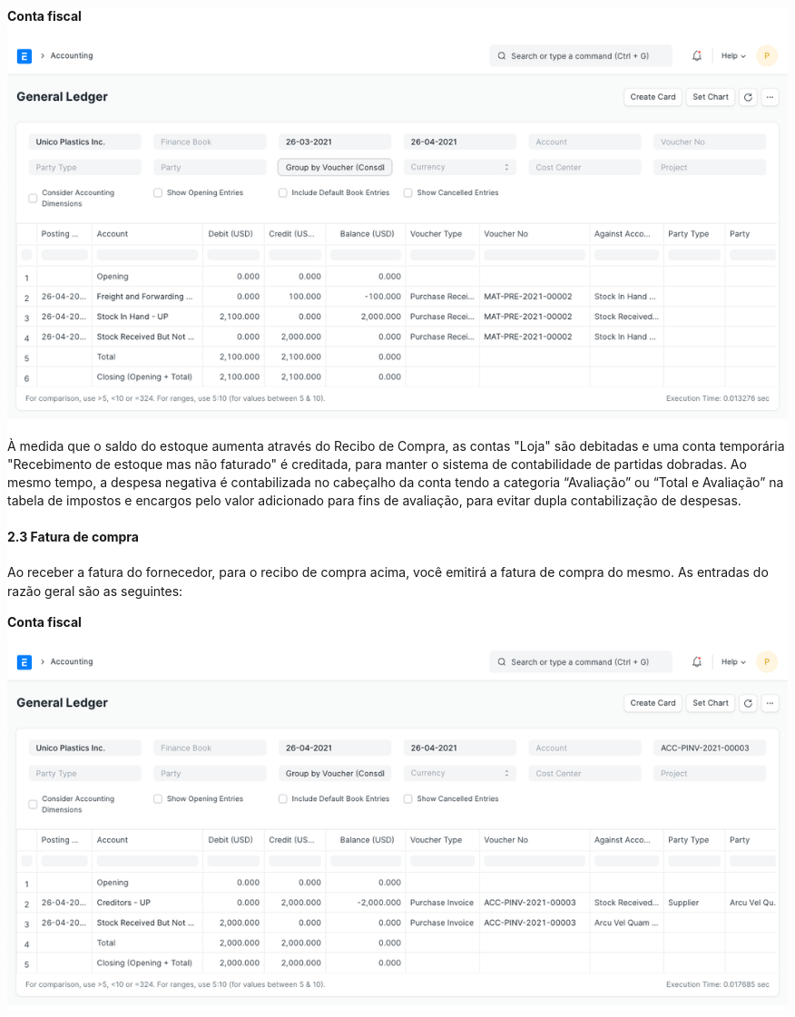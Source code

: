 
**Conta fiscal**


![Inventário permanente](/files/perpetual-receipt-gl-2.png)


À medida que o saldo do estoque aumenta através do Recibo de Compra, as contas "Loja" são debitadas e uma conta temporária "Recebimento de estoque mas não faturado" é creditada, para manter o sistema de contabilidade de partidas dobradas. Ao mesmo tempo, a despesa negativa é contabilizada no cabeçalho da conta tendo a categoria “Avaliação” ou “Total e Avaliação” na tabela de impostos e encargos pelo valor adicionado para fins de avaliação, para evitar dupla contabilização de despesas.


#### 2.3 Fatura de compra


Ao receber a fatura do fornecedor, para o recibo de compra acima, você emitirá a fatura de compra do mesmo. As entradas do razão geral são as seguintes:


**Conta fiscal**


![Inventário permanente](/files/perpetual-pinv-gl-3.png)
